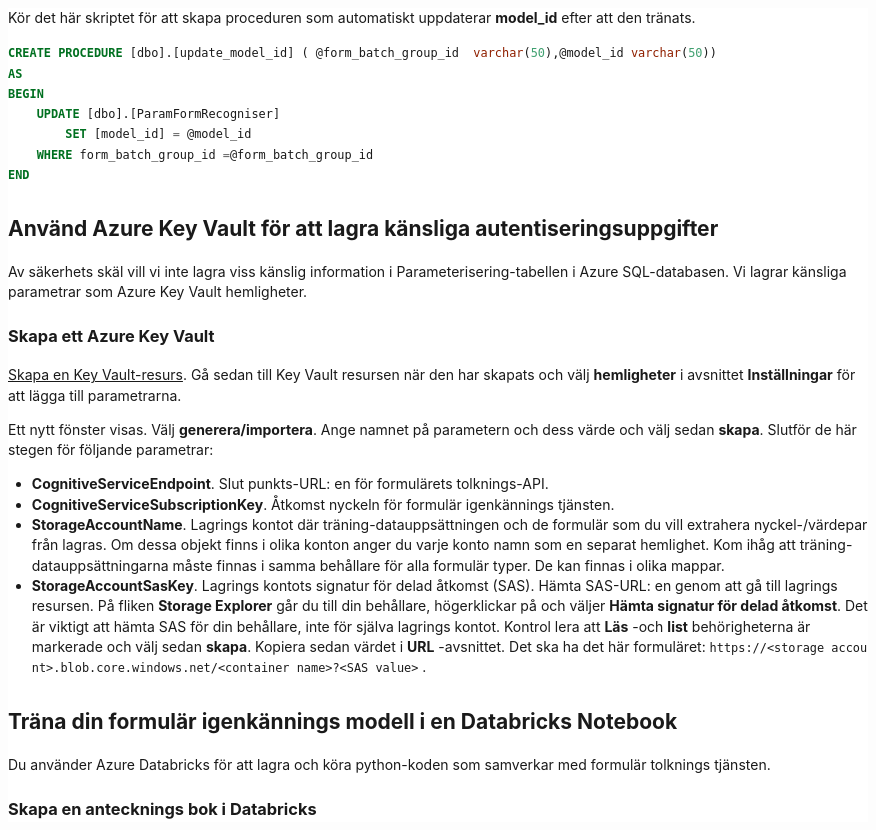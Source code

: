 Kör det här skriptet för att skapa proceduren som automatiskt uppdaterar **model_id** efter att den tränats.

```SQL
CREATE PROCEDURE [dbo].[update_model_id] ( @form_batch_group_id  varchar(50),@model_id varchar(50))
AS
BEGIN 
    UPDATE [dbo].[ParamFormRecogniser]   
        SET [model_id] = @model_id  
    WHERE form_batch_group_id =@form_batch_group_id
END
```

## <a name="use-azure-key-vault-to-store-sensitive-credentials"></a>Använd Azure Key Vault för att lagra känsliga autentiseringsuppgifter

Av säkerhets skäl vill vi inte lagra viss känslig information i Parameterisering-tabellen i Azure SQL-databasen. Vi lagrar känsliga parametrar som Azure Key Vault hemligheter.

### <a name="create-an-azure-key-vault"></a>Skapa ett Azure Key Vault

[Skapa en Key Vault-resurs](https://ms.portal.azure.com/#create/Microsoft.KeyVault). Gå sedan till Key Vault resursen när den har skapats och välj **hemligheter** i avsnittet **Inställningar** för att lägga till parametrarna.

Ett nytt fönster visas. Välj **generera/importera**. Ange namnet på parametern och dess värde och välj sedan **skapa**. Slutför de här stegen för följande parametrar:

* **CognitiveServiceEndpoint**. Slut punkts-URL: en för formulärets tolknings-API.
* **CognitiveServiceSubscriptionKey**. Åtkomst nyckeln för formulär igenkännings tjänsten. 
* **StorageAccountName**. Lagrings kontot där träning-datauppsättningen och de formulär som du vill extrahera nyckel-/värdepar från lagras. Om dessa objekt finns i olika konton anger du varje konto namn som en separat hemlighet. Kom ihåg att träning-datauppsättningarna måste finnas i samma behållare för alla formulär typer. De kan finnas i olika mappar.
* **StorageAccountSasKey**. Lagrings kontots signatur för delad åtkomst (SAS). Hämta SAS-URL: en genom att gå till lagrings resursen. På fliken **Storage Explorer** går du till din behållare, högerklickar på och väljer **Hämta signatur för delad åtkomst**. Det är viktigt att hämta SAS för din behållare, inte för själva lagrings kontot. Kontrol lera att **Läs** -och **list** behörigheterna är markerade och välj sedan **skapa**. Kopiera sedan värdet i **URL** -avsnittet. Det ska ha det här formuläret: `https://<storage account>.blob.core.windows.net/<container name>?<SAS value>` .

## <a name="train-your-form-recognizer-model-in-a-databricks-notebook"></a>Träna din formulär igenkännings modell i en Databricks Notebook

Du använder Azure Databricks för att lagra och köra python-koden som samverkar med formulär tolknings tjänsten.

### <a name="create-a-notebook-in-databricks"></a>Skapa en antecknings bok i Databricks
